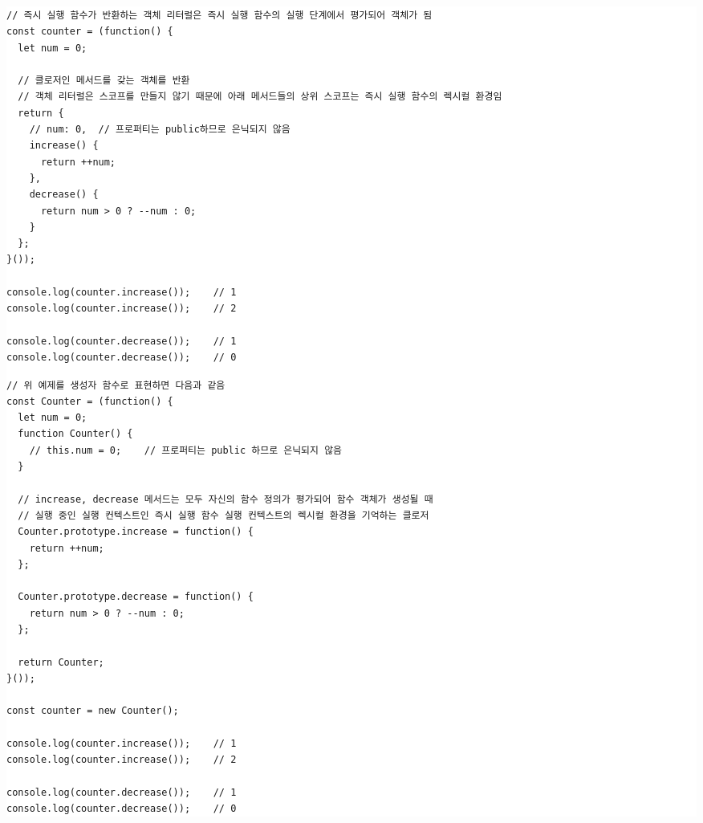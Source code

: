 ```
// 즉시 실행 함수가 반환하는 객체 리터럴은 즉시 실행 함수의 실행 단계에서 평가되어 객체가 됨
const counter = (function() {
  let num = 0;
  
  // 클로저인 메서드를 갖는 객체를 반환
  // 객체 리터럴은 스코프를 만들지 않기 때문에 아래 메서드들의 상위 스코프는 즉시 실행 함수의 렉시컬 환경임
  return {
    // num: 0,	// 프로퍼티는 public하므로 은닉되지 않음
    increase() {
      return ++num;
    },
    decrease() {
      return num > 0 ? --num : 0;
    }
  };
}());

console.log(counter.increase());	// 1
console.log(counter.increase());	// 2

console.log(counter.decrease());	// 1
console.log(counter.decrease());	// 0
```

```
// 위 예제를 생성자 함수로 표현하면 다음과 같음
const Counter = (function() {
  let num = 0;
  function Counter() {
    // this.num = 0;	// 프로퍼티는 public 하므로 은닉되지 않음
  }
  
  // increase, decrease 메서드는 모두 자신의 함수 정의가 평가되어 함수 객체가 생성될 때
  // 실행 중인 실행 컨텍스트인 즉시 실행 함수 실행 컨텍스트의 렉시컬 환경을 기억하는 클로저
  Counter.prototype.increase = function() {
    return ++num;
  };
  
  Counter.prototype.decrease = function() {
    return num > 0 ? --num : 0;
  };
  
  return Counter;
}());

const counter = new Counter();

console.log(counter.increase());	// 1
console.log(counter.increase());	// 2

console.log(counter.decrease());	// 1
console.log(counter.decrease());	// 0
```
